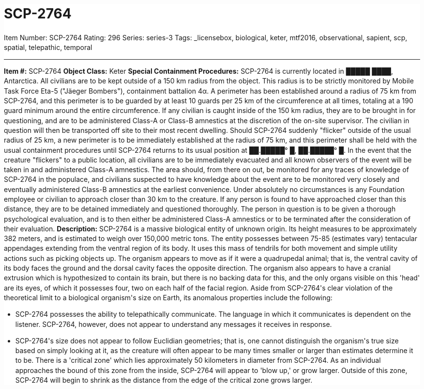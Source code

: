 # SCP-2764
Item Number: SCP-2764
Rating: 296
Series: series-3
Tags: _licensebox, biological, keter, mtf2016, observational, sapient, scp, spatial, telepathic, temporal

---

**Item #:** SCP-2764
**Object Class:** Keter
**Special Containment Procedures:** SCP-2764 is currently located in █████ ████, Antarctica. All civilians are to be kept outside of a 150 km radius from the object. This radius is to be strictly monitored by Mobile Task Force Eta-5 ("Jäeger Bombers"), containment battalion 4α.
A perimeter has been established around a radius of 75 km from SCP-2764, and this perimeter is to be guarded by at least 10 guards per 25 km of the circumference at all times, totaling at a 190 guard minimum around the entire circumference.
If any civilian is caught inside of the 150 km radius, they are to be brought in for questioning, and are to be administered Class-A or Class-B amnestics at the discretion of the on-site supervisor. The civilian in question will then be transported off site to their most recent dwelling.
Should SCP-2764 suddenly "flicker" outside of the usual radius of 25 km, a new perimeter is to be immediately established at the radius of 75 km, and this perimeter shall be held with the usual containment procedures until SCP-2764 returns to its usual position at ██.█████° █, ██.█████° █. In the event that the creature "flickers" to a public location, all civilians are to be immediately evacuated and all known observers of the event will be taken in and administered Class-A amnestics. The area should, from there on out, be monitored for any traces of knowledge of SCP-2764 in the populace, and civilians suspected to have knowledge about the event are to be monitored very closely and eventually administered Class-B amnestics at the earliest convenience.
Under absolutely no circumstances is any Foundation employee or civilian to approach closer than 30 km to the creature. If any person is found to have approached closer than this distance, they are to be detained immediately and questioned thoroughly. The person in question is to be given a thorough psychological evaluation, and is to then either be administered Class-A amnestics or to be terminated after the consideration of their evaluation.
**Description:** SCP-2764 is a massive biological entity of unknown origin. Its height measures to be approximately 382 meters, and is estimated to weigh over 150,000 metric tons. The entity possesses between 75-85 (estimates vary) tentacular appendages extending from the ventral region of its body. It uses this mass of tendrils for both movement and simple utility actions such as picking objects up. The organism appears to move as if it were a quadrupedal animal; that is, the ventral cavity of its body faces the ground and the dorsal cavity faces the opposite direction. The organism also appears to have a cranial extrusion which is hypothesized to contain its brain, but there is no backing data for this, and the only organs visible on this 'head' are its eyes, of which it possesses four, two on each half of the facial region.
Aside from SCP-2764's clear violation of the theoretical limit to a biological organism's size on Earth, its anomalous properties include the following:
  * SCP-2764 possesses the ability to telepathically communicate. The language in which it communicates is dependent on the listener. SCP-2764, however, does not appear to understand any messages it receives in response.

  * SCP-2764's size does not appear to follow Euclidian geometries; that is, one cannot distinguish the organism's true size based on simply looking at it, as the creature will often appear to be many times smaller or larger than estimates determine it to be. There is a 'critical zone' which lies approximately 50 kilometers in diameter from SCP-2764. As an individual approaches the bound of this zone from the inside, SCP-2764 will appear to 'blow up,' or grow larger. Outside of this zone, SCP-2764 will begin to shrink as the distance from the edge of the critical zone grows larger.
